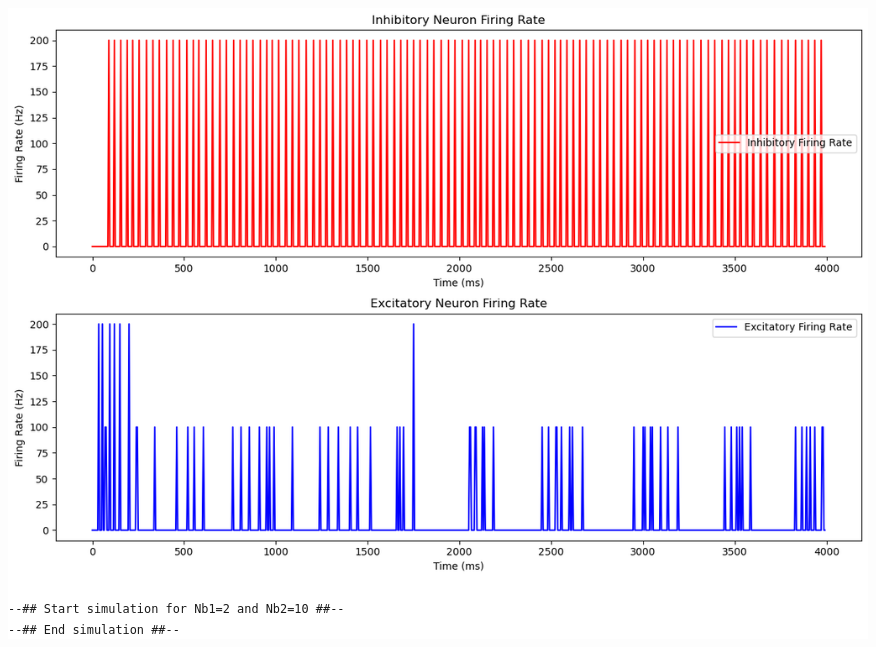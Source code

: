 ![png](output_17_1.png)
    


    --## Start simulation for Nb1=2 and Nb2=10 ##--
    --## End simulation ##--



    